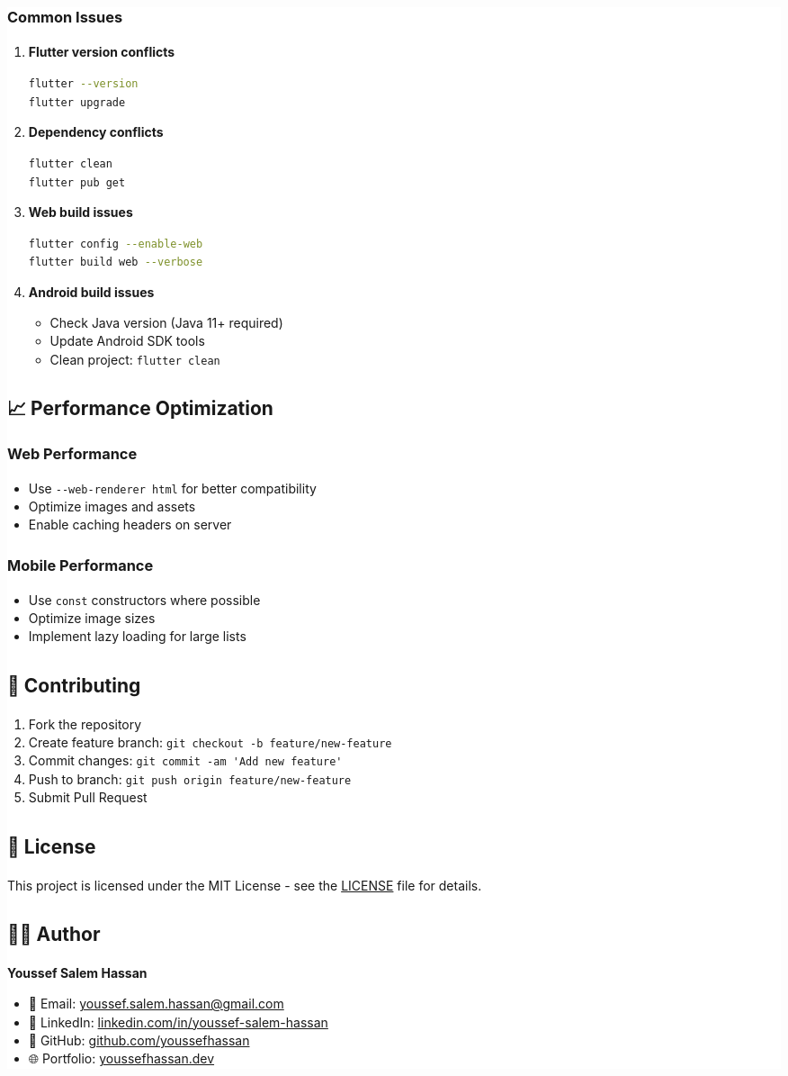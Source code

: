 ### Common Issues

1. **Flutter version conflicts**
   ```bash
   flutter --version
   flutter upgrade
   ```

2. **Dependency conflicts**
   ```bash
   flutter clean
   flutter pub get
   ```

3. **Web build issues**
   ```bash
   flutter config --enable-web
   flutter build web --verbose
   ```

4. **Android build issues**
   - Check Java version (Java 11+ required)
   - Update Android SDK tools
   - Clean project: `flutter clean`

## 📈 Performance Optimization

### Web Performance
- Use `--web-renderer html` for better compatibility
- Optimize images and assets
- Enable caching headers on server

### Mobile Performance
- Use `const` constructors where possible
- Optimize image sizes
- Implement lazy loading for large lists

## 🤝 Contributing

1. Fork the repository
2. Create feature branch: `git checkout -b feature/new-feature`
3. Commit changes: `git commit -am 'Add new feature'`
4. Push to branch: `git push origin feature/new-feature`
5. Submit Pull Request

## 📄 License

This project is licensed under the MIT License - see the [LICENSE](LICENSE) file for details.

## 👨‍💻 Author

**Youssef Salem Hassan**
- 📧 Email: youssef.salem.hassan@gmail.com
- 💼 LinkedIn: [linkedin.com/in/youssef-salem-hassan](https://linkedin.com/in/youssef-salem-hassan)
- 🐙 GitHub: [github.com/youssefhassan](https://github.com/youssefhassan)
- 🌐 Portfolio: [youssefhassan.dev](https://youssefhassan.dev)
